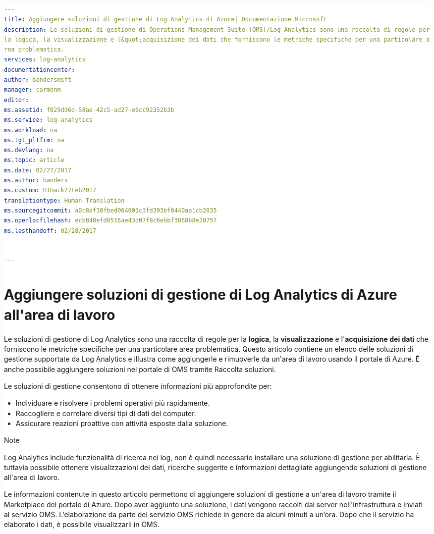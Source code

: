 ```yaml
---
title: Aggiungere soluzioni di gestione di Log Analytics di Azure| Documentazione Microsoft
description: Le soluzioni di gestione di Operations Management Suite (OMS)/Log Analytics sono una raccolta di regole per la logica, la visualizzazione e l&quot;acquisizione dei dati che forniscono le metriche specifiche per una particolare area problematica.
services: log-analytics
documentationcenter: 
author: bandersmsft
manager: carmonm
editor: 
ms.assetid: f029dd6d-58ae-42c5-ad27-e6cc92352b3b
ms.service: log-analytics
ms.workload: na
ms.tgt_pltfrm: na
ms.devlang: na
ms.topic: article
ms.date: 02/27/2017
ms.author: banders
ms.custom: H1Hack27Feb2017
translationtype: Human Translation
ms.sourcegitcommit: a0c8af30fbed064001c3fd393bf0440aa1cb2835
ms.openlocfilehash: ecb848efd8516ae43d07f8c6ebbf3868b8e20757
ms.lasthandoff: 02/28/2017


---
```

# <a name="add-azure-log-analytics-management-solutions-to-your-workspace"></a>Aggiungere soluzioni di gestione di Log Analytics di Azure all'area di lavoro

Le soluzioni di gestione di Log Analytics sono una raccolta di regole per la **logica**, la **visualizzazione** e l'**acquisizione dei dati** che forniscono le metriche specifiche per una particolare area problematica. Questo articolo contiene un elenco delle soluzioni di gestione supportate da Log Analytics e illustra come aggiungerle e rimuoverle da un'area di lavoro usando il portale di Azure. È anche possibile aggiungere soluzioni nel portale di OMS tramite Raccolta soluzioni.

Le soluzioni di gestione consentono di ottenere informazioni più approfondite per:

* Individuare e risolvere i problemi operativi più rapidamente.
* Raccogliere e correlare diversi tipi di dati del computer.
* Assicurare reazioni proattive con attività esposte dalla soluzione.

> [!NOTE]
> Log Analytics include funzionalità di ricerca nei log, non è quindi necessario installare una soluzione di gestione per abilitarla. È tuttavia possibile ottenere visualizzazioni dei dati, ricerche suggerite e informazioni dettagliate aggiungendo soluzioni di gestione all'area di lavoro.

Le informazioni contenute in questo articolo permettono di aggiungere soluzioni di gestione a un'area di lavoro tramite il Marketplace del portale di Azure. Dopo aver aggiunto una soluzione, i dati vengono raccolti dai server nell'infrastruttura e inviati al servizio OMS. L’elaborazione da parte del servizio OMS richiede in genere da alcuni minuti a un’ora. Dopo che il servizio ha elaborato i dati, è possibile visualizzarli in OMS.
